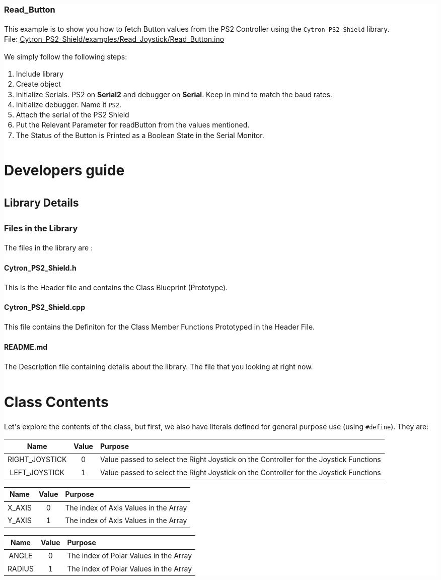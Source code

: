 ### Read_Button
This example is to show you how to fetch Button values from the PS2 Controller using the `Cytron_PS2_Shield` library.<br>
File: [Cytron_PS2_Shield/examples/Read_Joystick/Read_Button.ino](./examples/Read_Joystick/Read_Button.ino)<br>

We simply follow the following steps:
1. Include library
2. Create object
3. Initialize Serials. PS2 on **Serial2** and debugger on **Serial**. Keep in mind to match the baud rates.
4. Initialize debugger. Name it `PS2`.
5. Attach the serial of the PS2 Shield
6. Put the Relevant Parameter for readButton from the values mentioned.
7. The Status of the Button is Printed as a Boolean State in the Serial Monitor.

# Developers guide

## Library Details
### Files in the Library
The files in the library are :

#### Cytron_PS2_Shield.h
This is the Header file and contains the Class Blueprint (Prototype).

#### Cytron_PS2_Shield.cpp
This file contains the Definiton for the Class Member Functions Prototyped in the Header File.

#### README.md
The Description file containing details about the library. The file that you looking at right now.

# Class Contents
Let's explore the contents of the class, but first, we also have literals defined for general purpose use (using `#define`). They are:

| Name | Value | Purpose |
|:----:| :----: | :----- |
| RIGHT_JOYSTICK| 0 | Value passed to select the Right Joystick on the Controller for the Joystick Functions |
| LEFT_JOYSTICK | 1 | Value passed to select the Right Joystick on the Controller for the Joystick Functions |

| Name | Value | Purpose |
|:----:| :----: | :----- |
| X_AXIS| 0 | The index of Axis Values in the Array |
| Y_AXIS | 1 | The index of Axis Values in the Array |

| Name | Value | Purpose |
|:----:| :----: | :----- |
| ANGLE | 0 | The index of Polar Values in the Array |
| RADIUS | 1 | The index of Polar Values in the Array |
